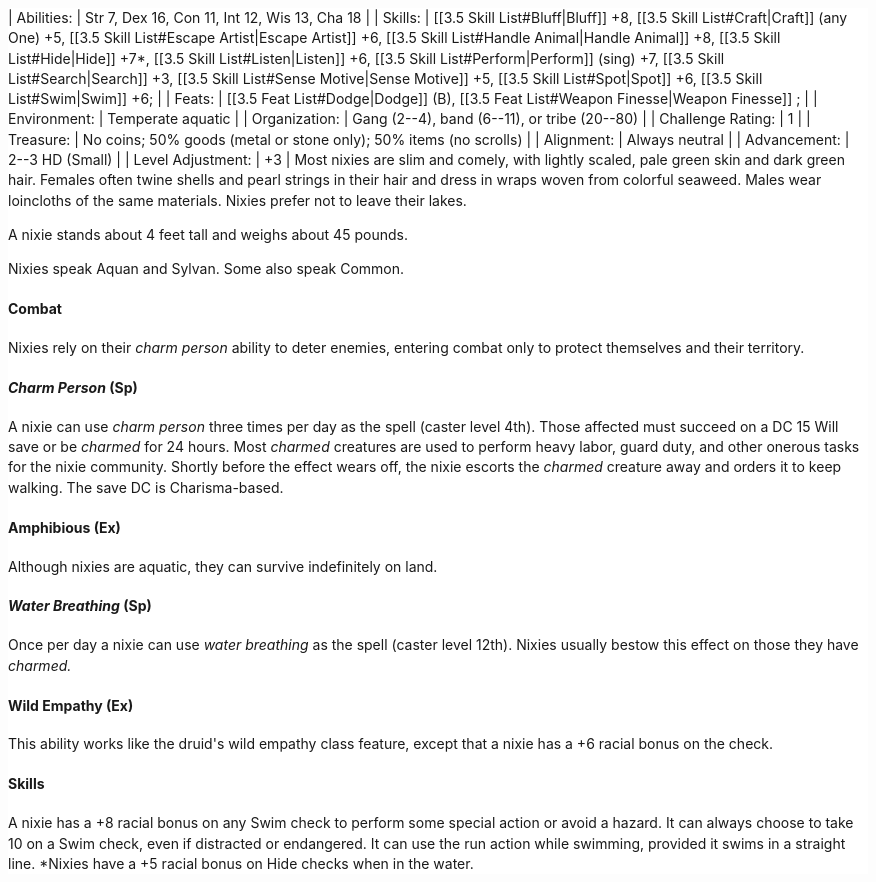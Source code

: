 | Abilities: | Str 7, Dex 16, Con 11, Int 12, Wis 13, Cha 18 | 
| Skills: | [[3.5 Skill List#Bluff\|Bluff]] +8, [[3.5 Skill List#Craft\|Craft]] (any One) +5, [[3.5 Skill List#Escape Artist\|Escape Artist]] +6, [[3.5 Skill List#Handle Animal\|Handle Animal]] +8, [[3.5 Skill List#Hide\|Hide]] +7\*, [[3.5 Skill List#Listen\|Listen]] +6, [[3.5 Skill List#Perform\|Perform]] (sing) +7, [[3.5 Skill List#Search\|Search]] +3, [[3.5 Skill List#Sense Motive\|Sense Motive]] +5, [[3.5 Skill List#Spot\|Spot]] +6, [[3.5 Skill List#Swim\|Swim]] +6; | 
| Feats: | [[3.5 Feat List#Dodge\|Dodge]] (B), [[3.5 Feat List#Weapon Finesse\|Weapon Finesse]] ; | 
| Environment: | Temperate aquatic | 
| Organization: | Gang (2--4), band (6--11), or tribe (20--80) | 
| Challenge Rating: | 1 | 
| Treasure: | No coins; 50% goods (metal or stone only); 50% items (no scrolls) | 
| Alignment: | Always neutral | 
| Advancement: | 2--3 HD (Small) | 
| Level Adjustment: | +3 | 
Most nixies are slim and comely, with lightly scaled, pale green skin and dark green hair. Females often twine shells and pearl strings in their hair and dress in wraps woven from colorful seaweed. Males wear loincloths of the same materials. Nixies prefer not to leave their lakes. 

A nixie stands about 4 feet tall and weighs about 45 pounds. 

Nixies speak Aquan and Sylvan. Some also speak Common. 

#### Combat

Nixies rely on their *charm person* ability to deter enemies, entering combat only to protect themselves and their territory. 

#### *Charm Person* (Sp)
A nixie can use *charm person* three times per day as the spell (caster level 4th). Those affected must succeed on a DC 15 Will save or be *charmed* for 24 hours. Most *charmed* creatures are used to perform heavy labor, guard duty, and other onerous tasks for the nixie community. Shortly before the effect wears off, the nixie escorts the *charmed* creature away and orders it to keep walking. The save DC is Charisma-based. 

#### Amphibious (Ex)
Although nixies are aquatic, they can survive indefinitely on land. 

#### *Water Breathing* (Sp)
Once per day a nixie can use *water breathing* as the spell (caster level 12th). Nixies usually bestow this effect on those they have *charmed.* 

#### Wild Empathy (Ex)
This ability works like the druid's wild empathy class feature, except that a nixie has a +6 racial bonus on the check. 

#### Skills
A nixie has a +8 racial bonus on any Swim check to perform some special action or avoid a hazard. It can always choose to take 10 on a Swim check, even if distracted or endangered. It can use the run action while swimming, provided it swims in a straight line. \*Nixies have a +5 racial bonus on Hide checks when in the water. 
